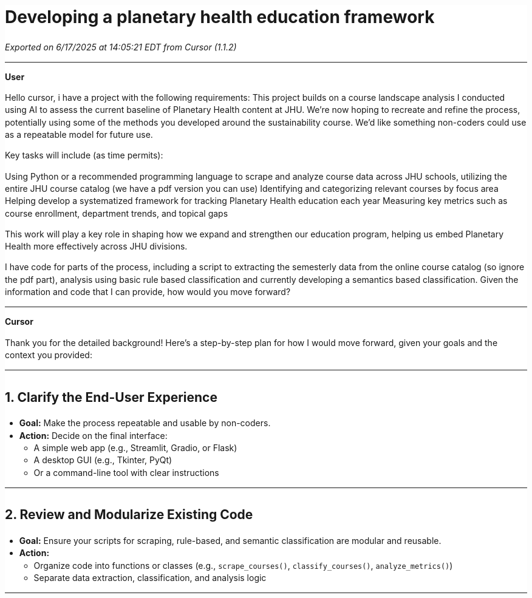 # Developing a planetary health education framework
_Exported on 6/17/2025 at 14:05:21 EDT from Cursor (1.1.2)_

---

**User**

Hello cursor, i have a project with the following requirements: This project builds on a course landscape analysis I conducted using AI to assess the current baseline of Planetary Health content at JHU. We’re now hoping to recreate and refine the process, potentially using some of the methods you developed around the sustainability course. We’d like something non-coders could use as a repeatable model for future use. 

 

Key tasks will include (as time permits): 

Using Python or a recommended programming language to scrape and analyze course data across JHU schools, utilizing the entire JHU course catalog (we have a pdf version you can use) 
Identifying and categorizing relevant courses by focus area 
Helping develop a systematized framework for tracking Planetary Health education each year 
Measuring key metrics such as course enrollment, department trends, and topical gaps 
 

This work will play a key role in shaping how we expand and strengthen our education program, helping us embed Planetary Health more effectively across JHU divisions. 

I have code for parts of the process, including a script to extracting the semesterly data from the online course catalog (so ignore the pdf part), analysis using basic rule based classification and currently developing a semantics based classification. Given the information and code that I can provide, how would you move forward?

---

**Cursor**

Thank you for the detailed background! Here’s a step-by-step plan for how I would move forward, given your goals and the context you provided:

---

## 1. **Clarify the End-User Experience**
- **Goal:** Make the process repeatable and usable by non-coders.
- **Action:** Decide on the final interface:  
  - A simple web app (e.g., Streamlit, Gradio, or Flask)  
  - A desktop GUI (e.g., Tkinter, PyQt)  
  - Or a command-line tool with clear instructions

---

## 2. **Review and Modularize Existing Code**
- **Goal:** Ensure your scripts for scraping, rule-based, and semantic classification are modular and reusable.
- **Action:**  
  - Organize code into functions or classes (e.g., `scrape_courses()`, `classify_courses()`, `analyze_metrics()`)
  - Separate data extraction, classification, and analysis logic

---